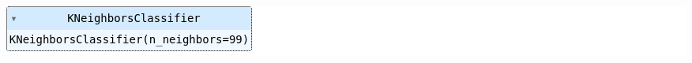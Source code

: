


<style>#sk-container-id-6 {color: black;}#sk-container-id-6 pre{padding: 0;}#sk-container-id-6 div.sk-toggleable {background-color: white;}#sk-container-id-6 label.sk-toggleable__label {cursor: pointer;display: block;width: 100%;margin-bottom: 0;padding: 0.3em;box-sizing: border-box;text-align: center;}#sk-container-id-6 label.sk-toggleable__label-arrow:before {content: "▸";float: left;margin-right: 0.25em;color: #696969;}#sk-container-id-6 label.sk-toggleable__label-arrow:hover:before {color: black;}#sk-container-id-6 div.sk-estimator:hover label.sk-toggleable__label-arrow:before {color: black;}#sk-container-id-6 div.sk-toggleable__content {max-height: 0;max-width: 0;overflow: hidden;text-align: left;background-color: #f0f8ff;}#sk-container-id-6 div.sk-toggleable__content pre {margin: 0.2em;color: black;border-radius: 0.25em;background-color: #f0f8ff;}#sk-container-id-6 input.sk-toggleable__control:checked~div.sk-toggleable__content {max-height: 200px;max-width: 100%;overflow: auto;}#sk-container-id-6 input.sk-toggleable__control:checked~label.sk-toggleable__label-arrow:before {content: "▾";}#sk-container-id-6 div.sk-estimator input.sk-toggleable__control:checked~label.sk-toggleable__label {background-color: #d4ebff;}#sk-container-id-6 div.sk-label input.sk-toggleable__control:checked~label.sk-toggleable__label {background-color: #d4ebff;}#sk-container-id-6 input.sk-hidden--visually {border: 0;clip: rect(1px 1px 1px 1px);clip: rect(1px, 1px, 1px, 1px);height: 1px;margin: -1px;overflow: hidden;padding: 0;position: absolute;width: 1px;}#sk-container-id-6 div.sk-estimator {font-family: monospace;background-color: #f0f8ff;border: 1px dotted black;border-radius: 0.25em;box-sizing: border-box;margin-bottom: 0.5em;}#sk-container-id-6 div.sk-estimator:hover {background-color: #d4ebff;}#sk-container-id-6 div.sk-parallel-item::after {content: "";width: 100%;border-bottom: 1px solid gray;flex-grow: 1;}#sk-container-id-6 div.sk-label:hover label.sk-toggleable__label {background-color: #d4ebff;}#sk-container-id-6 div.sk-serial::before {content: "";position: absolute;border-left: 1px solid gray;box-sizing: border-box;top: 0;bottom: 0;left: 50%;z-index: 0;}#sk-container-id-6 div.sk-serial {display: flex;flex-direction: column;align-items: center;background-color: white;padding-right: 0.2em;padding-left: 0.2em;position: relative;}#sk-container-id-6 div.sk-item {position: relative;z-index: 1;}#sk-container-id-6 div.sk-parallel {display: flex;align-items: stretch;justify-content: center;background-color: white;position: relative;}#sk-container-id-6 div.sk-item::before, #sk-container-id-6 div.sk-parallel-item::before {content: "";position: absolute;border-left: 1px solid gray;box-sizing: border-box;top: 0;bottom: 0;left: 50%;z-index: -1;}#sk-container-id-6 div.sk-parallel-item {display: flex;flex-direction: column;z-index: 1;position: relative;background-color: white;}#sk-container-id-6 div.sk-parallel-item:first-child::after {align-self: flex-end;width: 50%;}#sk-container-id-6 div.sk-parallel-item:last-child::after {align-self: flex-start;width: 50%;}#sk-container-id-6 div.sk-parallel-item:only-child::after {width: 0;}#sk-container-id-6 div.sk-dashed-wrapped {border: 1px dashed gray;margin: 0 0.4em 0.5em 0.4em;box-sizing: border-box;padding-bottom: 0.4em;background-color: white;}#sk-container-id-6 div.sk-label label {font-family: monospace;font-weight: bold;display: inline-block;line-height: 1.2em;}#sk-container-id-6 div.sk-label-container {text-align: center;}#sk-container-id-6 div.sk-container {/* jupyter's `normalize.less` sets `[hidden] { display: none; }` but bootstrap.min.css set `[hidden] { display: none !important; }` so we also need the `!important` here to be able to override the default hidden behavior on the sphinx rendered scikit-learn.org. See: https://github.com/scikit-learn/scikit-learn/issues/21755 */display: inline-block !important;position: relative;}#sk-container-id-6 div.sk-text-repr-fallback {display: none;}</style><div id="sk-container-id-6" class="sk-top-container"><div class="sk-text-repr-fallback"><pre>KNeighborsClassifier(n_neighbors=99)</pre><b>In a Jupyter environment, please rerun this cell to show the HTML representation or trust the notebook. <br />On GitHub, the HTML representation is unable to render, please try loading this page with nbviewer.org.</b></div><div class="sk-container" hidden><div class="sk-item"><div class="sk-estimator sk-toggleable"><input class="sk-toggleable__control sk-hidden--visually" id="sk-estimator-id-6" type="checkbox" checked><label for="sk-estimator-id-6" class="sk-toggleable__label sk-toggleable__label-arrow">KNeighborsClassifier</label><div class="sk-toggleable__content"><pre>KNeighborsClassifier(n_neighbors=99)</pre></div></div></div></div></div>

